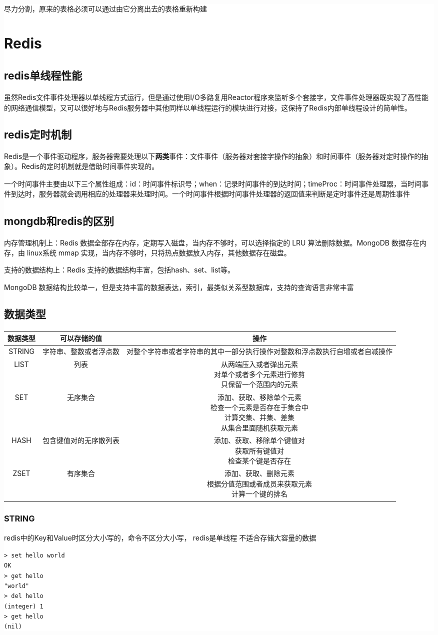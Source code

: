 尽力分割，原来的表格必须可以通过由它分离出去的表格重新构建 

# Redis

## redis单线程性能

虽然Redis文件事件处理器以单线程方式运行，但是通过使用I/O多路复用Reactor程序来监听多个套接字，文件事件处理器既实现了高性能的网络通信模型，又可以很好地与Redis服务器中其他同样以单线程运行的模块进行对接，这保持了Redis内部单线程设计的简单性。

## redis定时机制

Redis是一个事件驱动程序，服务器需要处理以下**两类**事件：文件事件（服务器对套接字操作的抽象）和时间事件（服务器对定时操作的抽象）。Redis的定时机制就是借助时间事件实现的。

一个时间事件主要由以下三个属性组成：id：时间事件标识号；when：记录时间事件的到达时间；timeProc：时间事件处理器，当时间事件到达时，服务器就会调用相应的处理器来处理时间。一个时间事件根据时间事件处理器的返回值来判断是定时事件还是周期性事件



## mongdb和redis的区别

内存管理机制上：Redis 数据全部存在内存，定期写入磁盘，当内存不够时，可以选择指定的 LRU 算法删除数据。MongoDB 数据存在内存，由 linux系统 mmap 实现，当内存不够时，只将热点数据放入内存，其他数据存在磁盘。

支持的数据结构上：Redis 支持的数据结构丰富，包括hash、set、list等。

MongoDB 数据结构比较单一，但是支持丰富的数据表达，索引，最类似关系型数据库，支持的查询语言非常丰富

## 数据类型

| 数据类型 |      可以存储的值      |                             操作                             |
| :------: | :--------------------: | :----------------------------------------------------------: |
|  STRING  | 字符串、整数或者浮点数 | 对整个字符串或者字符串的其中一部分执行操作对整数和浮点数执行自增或者自减操作 |
|   LIST   |          列表          | 从两端压入或者弹出元素<br />对单个或者多个元素进行修剪<br />只保留一个范围内的元素 |
|   SET    |        无序集合        | 添加、获取、移除单个元素<br /> 检查一个元素是否存在于集合中<br />计算交集、并集、差集<br />从集合里面随机获取元素 |
|   HASH   | 包含键值对的无序散列表 | 添加、获取、移除单个键值对<br /> 获取所有键值对<br /> 检查某个键是否存在 |
|   ZSET   |        有序集合        | 添加、获取、删除元素<br />根据分值范围或者成员来获取元素<br />计算一个键的排名 |



### STRING

redis中的Key和Value时区分大小写的，命令不区分大小写， redis是单线程 不适合存储大容量的数据

```html
> set hello world
OK
> get hello
"world"
> del hello
(integer) 1
> get hello
(nil)
```
